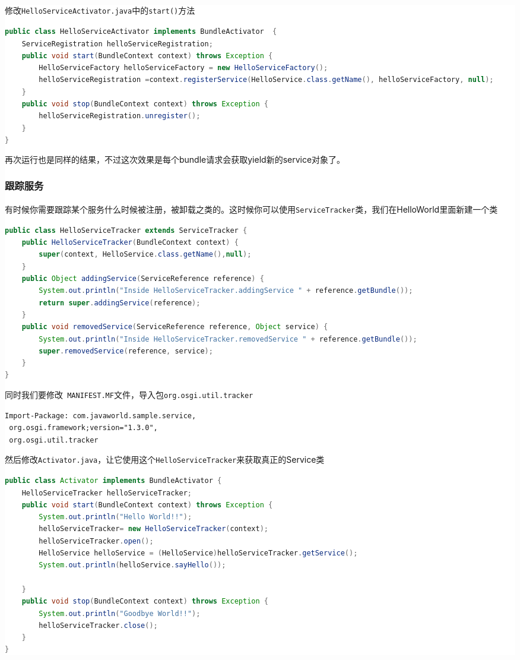 修改`HelloServiceActivator.java`中的`start()`方法

```java
public class HelloServiceActivator implements BundleActivator  {
    ServiceRegistration helloServiceRegistration;
    public void start(BundleContext context) throws Exception {
        HelloServiceFactory helloServiceFactory = new HelloServiceFactory();
        helloServiceRegistration =context.registerService(HelloService.class.getName(), helloServiceFactory, null);
    }
    public void stop(BundleContext context) throws Exception {
        helloServiceRegistration.unregister();
    }
}
```

再次运行也是同样的结果，不过这次效果是每个bundle请求会获取yield新的service对象了。

### 跟踪服务

有时候你需要跟踪某个服务什么时候被注册，被卸载之类的。这时候你可以使用`ServiceTracker`类，我们在HelloWorld里面新建一个类

```java HelloServiceTracker.java
public class HelloServiceTracker extends ServiceTracker {
    public HelloServiceTracker(BundleContext context) {
        super(context, HelloService.class.getName(),null);
    }
    public Object addingService(ServiceReference reference) {
        System.out.println("Inside HelloServiceTracker.addingService " + reference.getBundle());
        return super.addingService(reference);
    }
    public void removedService(ServiceReference reference, Object service) {
        System.out.println("Inside HelloServiceTracker.removedService " + reference.getBundle());
        super.removedService(reference, service);
    }
}
```

同时我们要修改` MANIFEST.MF`文件，导入包`org.osgi.util.tracker`

```
Import-Package: com.javaworld.sample.service,
 org.osgi.framework;version="1.3.0",
 org.osgi.util.tracker
```

然后修改`Activator.java`，让它使用这个`HelloServiceTracker`来获取真正的Service类

```java
public class Activator implements BundleActivator {
    HelloServiceTracker helloServiceTracker;
    public void start(BundleContext context) throws Exception {
        System.out.println("Hello World!!");
        helloServiceTracker= new HelloServiceTracker(context);
        helloServiceTracker.open();
        HelloService helloService = (HelloService)helloServiceTracker.getService();
        System.out.println(helloService.sayHello());

    }
    public void stop(BundleContext context) throws Exception {
        System.out.println("Goodbye World!!");
        helloServiceTracker.close();
    }
}
```
